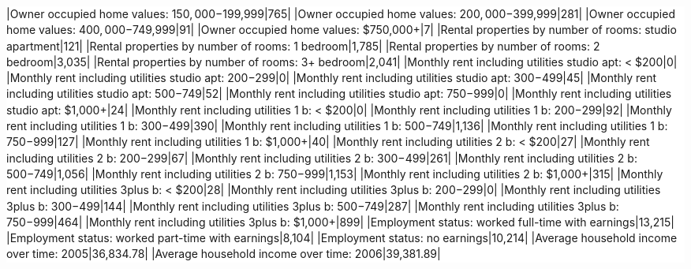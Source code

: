 |Owner occupied home values: $150,000-$199,999|765|
|Owner occupied home values: $200,000-$399,999|281|
|Owner occupied home values: $400,000-$749,999|91|
|Owner occupied home values: $750,000+|7|
|Rental properties by number of rooms: studio apartment|121|
|Rental properties by number of rooms: 1 bedroom|1,785|
|Rental properties by number of rooms: 2 bedroom|3,035|
|Rental properties by number of rooms: 3+ bedroom|2,041|
|Monthly rent including utilities studio apt: < $200|0|
|Monthly rent including utilities studio apt: $200-$299|0|
|Monthly rent including utilities studio apt: $300-$499|45|
|Monthly rent including utilities studio apt: $500-$749|52|
|Monthly rent including utilities studio apt: $750-$999|0|
|Monthly rent including utilities studio apt: $1,000+|24|
|Monthly rent including utilities 1 b: < $200|0|
|Monthly rent including utilities 1 b: $200-$299|92|
|Monthly rent including utilities 1 b: $300-$499|390|
|Monthly rent including utilities 1 b: $500-$749|1,136|
|Monthly rent including utilities 1 b: $750-$999|127|
|Monthly rent including utilities 1 b: $1,000+|40|
|Monthly rent including utilities 2 b: < $200|27|
|Monthly rent including utilities 2 b: $200-$299|67|
|Monthly rent including utilities 2 b: $300-$499|261|
|Monthly rent including utilities 2 b: $500-$749|1,056|
|Monthly rent including utilities 2 b: $750-$999|1,153|
|Monthly rent including utilities 2 b: $1,000+|315|
|Monthly rent including utilities 3plus b: < $200|28|
|Monthly rent including utilities 3plus b: $200-$299|0|
|Monthly rent including utilities 3plus b: $300-$499|144|
|Monthly rent including utilities 3plus b: $500-$749|287|
|Monthly rent including utilities 3plus b: $750-$999|464|
|Monthly rent including utilities 3plus b: $1,000+|899|
|Employment status: worked full-time with earnings|13,215|
|Employment status: worked part-time with earnings|8,104|
|Employment status: no earnings|10,214|
|Average household income over time: 2005|36,834.78|
|Average household income over time: 2006|39,381.89|